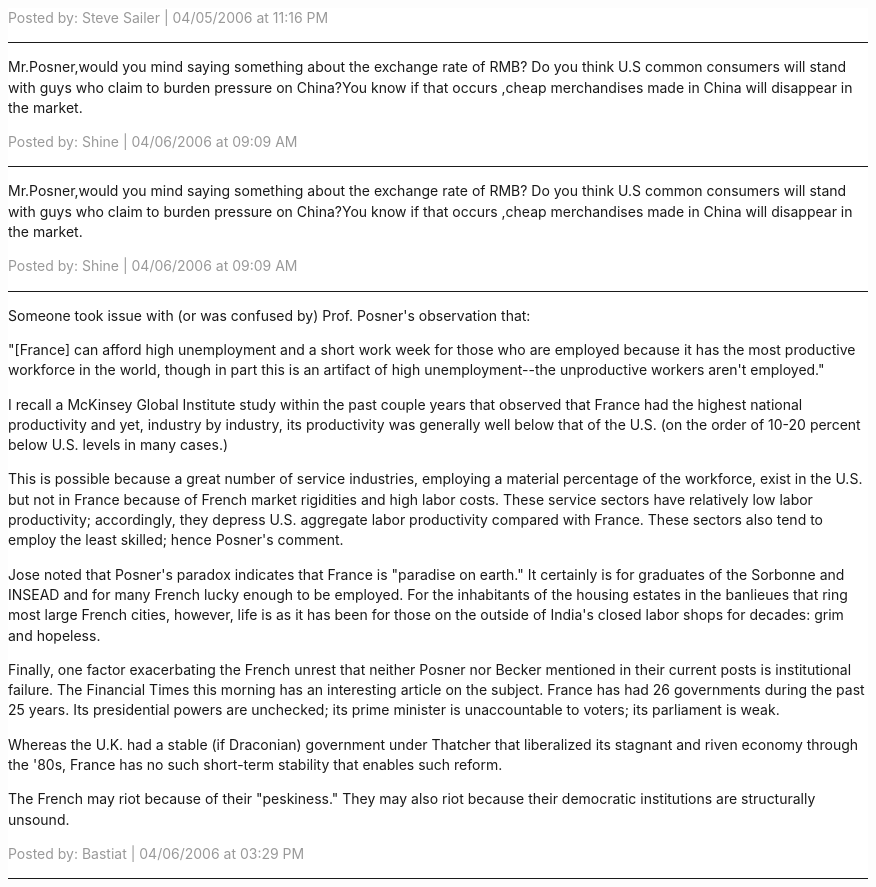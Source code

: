 <span style="color:#999">Posted by: Steve Sailer | 04/05/2006 at 11:16 PM</span>

---

Mr.Posner,would you mind saying something about the exchange rate of RMB? Do you think U.S common consumers will stand with guys who claim to burden pressure on China?You know if that occurs ,cheap merchandises made in China will disappear in the market.

<span style="color:#999">Posted by: Shine | 04/06/2006 at 09:09 AM</span>

---

Mr.Posner,would you mind saying something about the exchange rate of RMB? Do you think U.S common consumers will stand with guys who claim to burden pressure on China?You know if that occurs ,cheap merchandises made in China will disappear in the market.

<span style="color:#999">Posted by: Shine | 04/06/2006 at 09:09 AM</span>

---

Someone took issue with (or was confused by) Prof. Posner's observation that:

"[France] can afford high unemployment and a short work week for those who are employed because it has the most productive workforce in the world, though in part this is an artifact of high unemployment--the unproductive workers aren't employed."

I recall a McKinsey Global Institute study within the past couple years that observed that France had the highest national productivity and yet, industry by industry, its productivity was generally well below that of the U.S. (on the order of 10-20 percent below U.S. levels in many cases.)

This is possible because a great number of service industries, employing a material percentage of the workforce, exist in the U.S. but not in France because of French market rigidities and high labor costs.  These service sectors have relatively low labor productivity; accordingly, they depress U.S. aggregate labor productivity compared with France.  These sectors also tend to employ the least skilled; hence Posner's comment.

Jose noted that Posner's paradox indicates that France is "paradise on earth."  It certainly is for graduates of the Sorbonne and INSEAD and for many French lucky enough to be employed.  For the inhabitants of the housing estates in the banlieues that ring most large French cities, however, life is as it has been for those on the outside of India's closed labor shops for decades: grim and hopeless.

Finally, one factor exacerbating the French unrest that neither Posner nor Becker mentioned in their current posts is institutional failure.  The Financial Times this morning has an interesting article on the subject.  France has had 26 governments during the past 25 years.  Its presidential powers are unchecked; its prime minister is unaccountable to voters; its parliament is weak.

Whereas the U.K. had a stable (if Draconian) government under Thatcher that liberalized its stagnant and riven economy through the '80s, France has no such short-term stability that enables such reform.

The French may riot because of their "peskiness."  They may also riot because their democratic institutions are structurally unsound.

<span style="color:#999">Posted by: Bastiat | 04/06/2006 at 03:29 PM</span>

---
